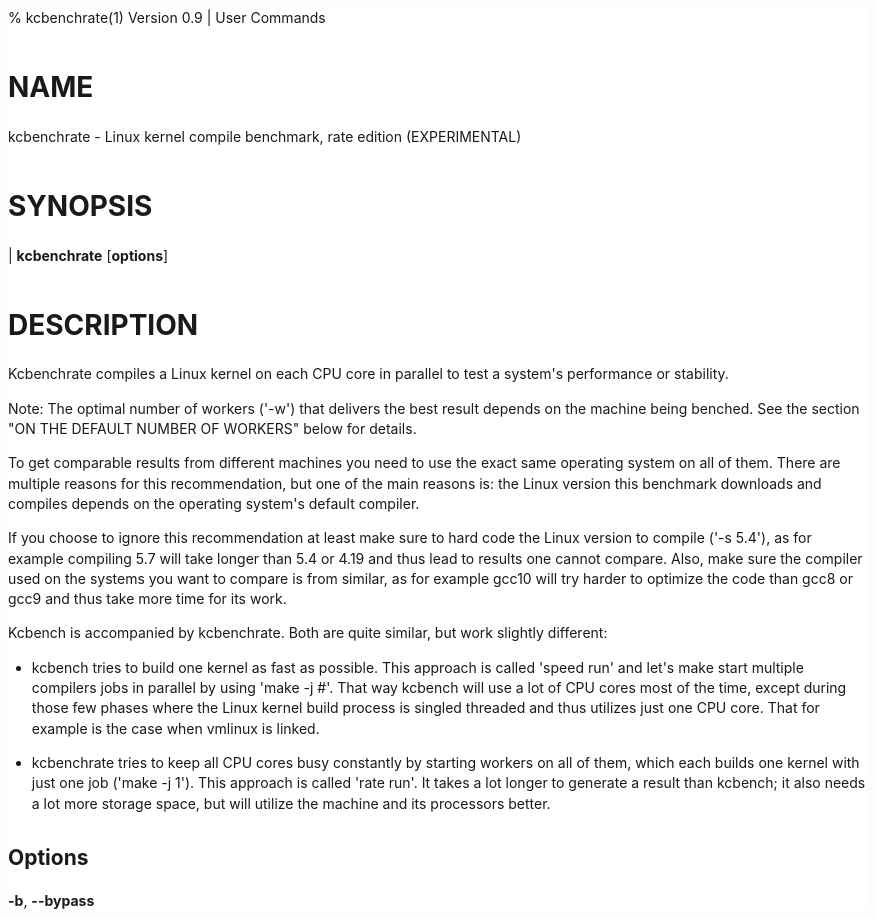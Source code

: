 ﻿% kcbenchrate(1) Version 0.9 | User Commands

NAME
====

kcbenchrate - Linux kernel compile benchmark, rate edition (EXPERIMENTAL)

SYNOPSIS
========

| **kcbenchrate** \[**options**]

DESCRIPTION
===========

Kcbenchrate compiles a Linux kernel on each CPU core in parallel to test a
system's performance or stability.

Note: The optimal number of workers ('-w') that delivers the best result depends
on the machine being benched. See the section "ON THE DEFAULT NUMBER OF WORKERS"
below for details.

To get comparable results from different machines you need to use the exact
same operating system on all of them. There are multiple reasons for this
recommendation, but one of the main reasons is: the Linux version this
benchmark downloads and compiles depends on the operating system's default
compiler.

If you choose to ignore this recommendation at least make sure to hard code the
Linux version to compile ('-s 5.4'), as for example compiling 5.7 will take
longer than 5.4 or 4.19 and thus lead to results one cannot compare. Also, make
sure the compiler used on the systems you want to compare is from similar, as
for example gcc10 will try harder to optimize the code than gcc8 or gcc9 and
thus take more time for its work.

Kcbench is accompanied by kcbenchrate. Both are quite similar, but work slightly
different:

 * kcbench tries to build one kernel as fast as possible. This approach is
   called 'speed run' and let's make start multiple compilers jobs in parallel
   by using 'make -j #'. That way kcbench will use a lot of CPU cores most of
   the time, except during those few phases where the Linux kernel build process
   is singled threaded and thus utilizes just one CPU core. That for example is
   the case when vmlinux is linked.

 * kcbenchrate tries to keep all CPU cores busy constantly by starting workers
   on all of them, which each builds one kernel with just one job ('make -j
   1'). This approach is called 'rate run'. It takes a lot longer to generate a
   result than kcbench; it also needs a lot more storage space, but will utilize
   the machine and its processors better.


Options
-------

**-b**, **--bypass**

